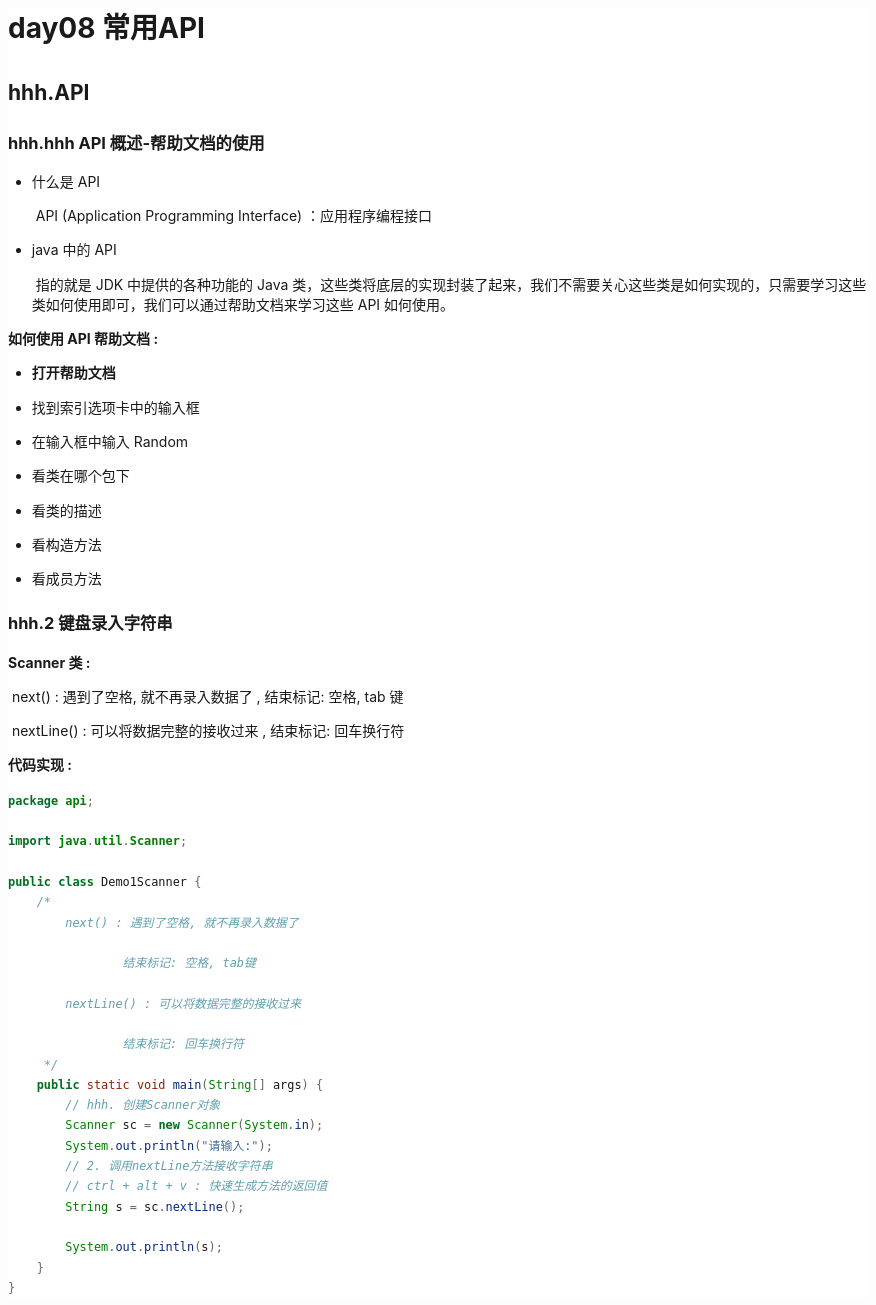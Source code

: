 # day08 常用API

## hhh.API

### hhh.hhh API 概述-帮助文档的使用

- 什么是 API

  ​ API (Application Programming Interface) ：应用程序编程接口

- java 中的 API

  ​ 指的就是 JDK 中提供的各种功能的 Java 类，这些类将底层的实现封装了起来，我们不需要关心这些类是如何实现的，只需要学习这些类如何使用即可，我们可以通过帮助文档来学习这些 API 如何使用。

**如何使用 API 帮助文档 :**

- **打开帮助文档**

- 找到索引选项卡中的输入框

- 在输入框中输入 Random

- 看类在哪个包下

- 看类的描述

- 看构造方法

- 看成员方法

### hhh.2 键盘录入字符串

**Scanner 类 :**

​ next() : 遇到了空格, 就不再录入数据了 , 结束标记: 空格, tab 键

​ nextLine() : 可以将数据完整的接收过来 , 结束标记: 回车换行符

**代码实现 :**

```java
package api;

import java.util.Scanner;

public class Demo1Scanner {
    /*
        next() : 遇到了空格, 就不再录入数据了

                结束标记: 空格, tab键

        nextLine() : 可以将数据完整的接收过来

                结束标记: 回车换行符
     */
    public static void main(String[] args) {
        // hhh. 创建Scanner对象
        Scanner sc = new Scanner(System.in);
        System.out.println("请输入:");
        // 2. 调用nextLine方法接收字符串
        // ctrl + alt + v : 快速生成方法的返回值
        String s = sc.nextLine();

        System.out.println(s);
    }
}

```